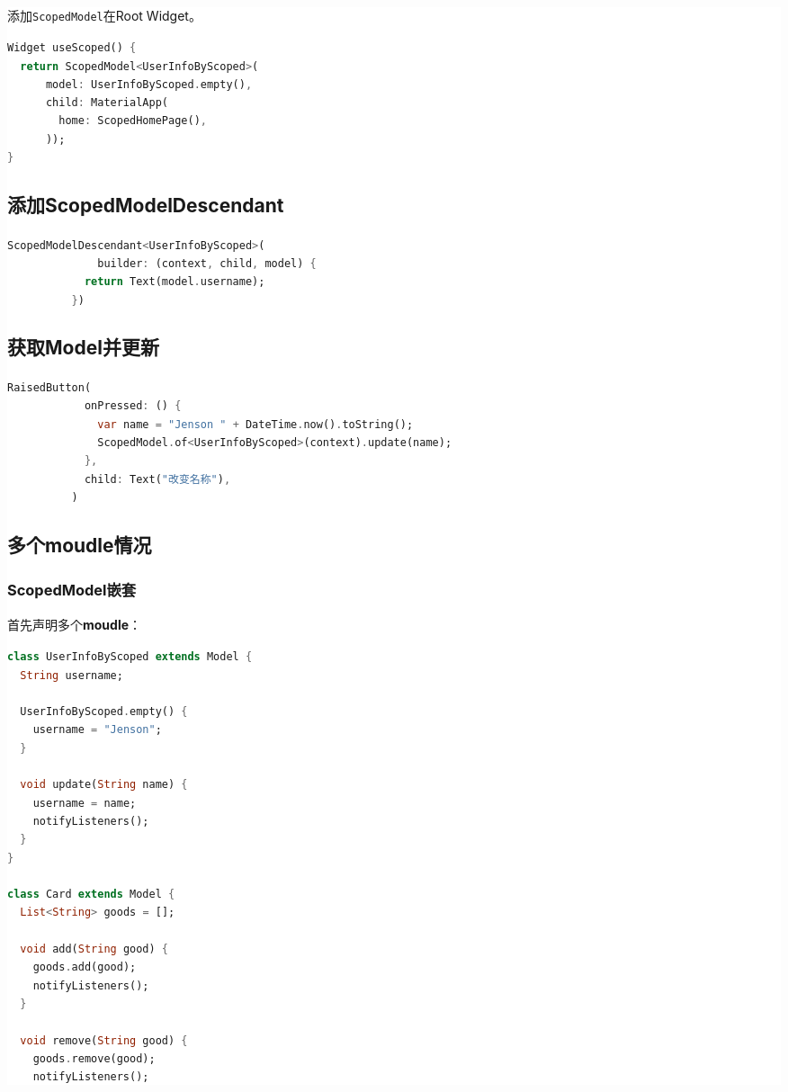 添加`ScopedModel`在Root Widget。

```dart
Widget useScoped() {
  return ScopedModel<UserInfoByScoped>(
      model: UserInfoByScoped.empty(),
      child: MaterialApp(
        home: ScopedHomePage(),
      ));
}
```

## 添加ScopedModelDescendant

```dart
ScopedModelDescendant<UserInfoByScoped>(
              builder: (context, child, model) {
            return Text(model.username);
          })
```

## 获取Model并更新

```dart
RaisedButton(
            onPressed: () {
              var name = "Jenson " + DateTime.now().toString();
              ScopedModel.of<UserInfoByScoped>(context).update(name);
            },
            child: Text("改变名称"),
          )
```



## 多个moudle情况

### ScopedModel嵌套

首先声明多个**moudle**：

```dart
class UserInfoByScoped extends Model {
  String username;

  UserInfoByScoped.empty() {
    username = "Jenson";
  }

  void update(String name) {
    username = name;
    notifyListeners();
  }
}

class Card extends Model {
  List<String> goods = [];

  void add(String good) {
    goods.add(good);
    notifyListeners();
  }

  void remove(String good) {
    goods.remove(good);
    notifyListeners();
```